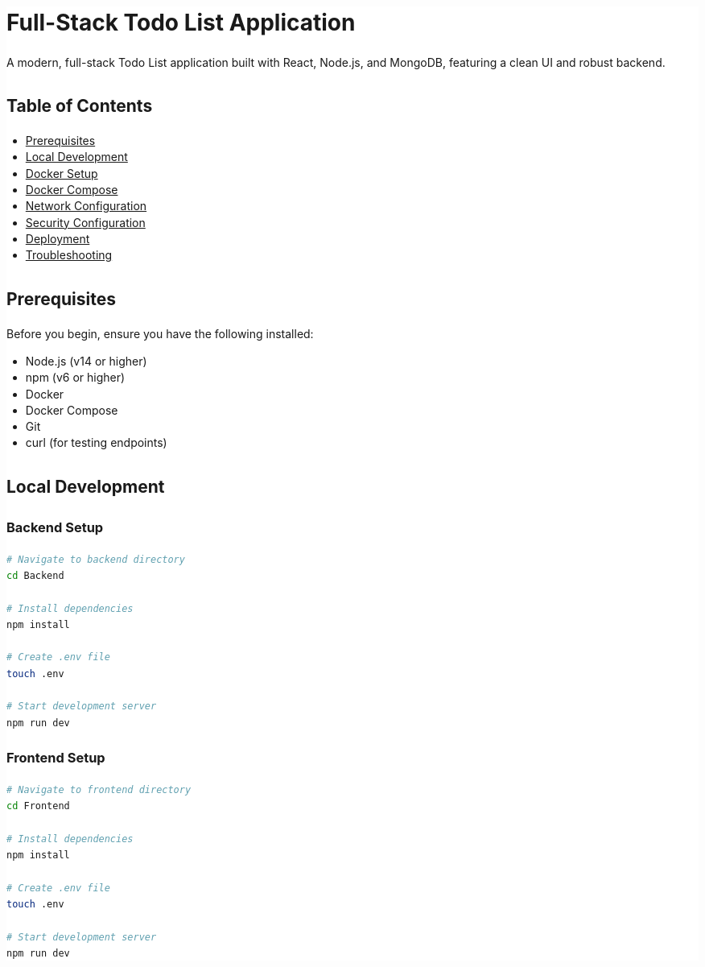 # Full-Stack Todo List Application

A modern, full-stack Todo List application built with React, Node.js, and MongoDB, featuring a clean UI and robust backend.

## Table of Contents
- [Prerequisites](#prerequisites)
- [Local Development](#local-development)
- [Docker Setup](#docker-setup)
- [Docker Compose](#docker-compose)
- [Network Configuration](#network-configuration)
- [Security Configuration](#security-configuration)
- [Deployment](#deployment)
- [Troubleshooting](#troubleshooting)

## Prerequisites

Before you begin, ensure you have the following installed:
- Node.js (v14 or higher)
- npm (v6 or higher)
- Docker
- Docker Compose
- Git
- curl (for testing endpoints)

## Local Development

### Backend Setup
```bash
# Navigate to backend directory
cd Backend

# Install dependencies
npm install

# Create .env file
touch .env

# Start development server
npm run dev
```

### Frontend Setup
```bash
# Navigate to frontend directory
cd Frontend

# Install dependencies
npm install

# Create .env file
touch .env

# Start development server
npm run dev
```
